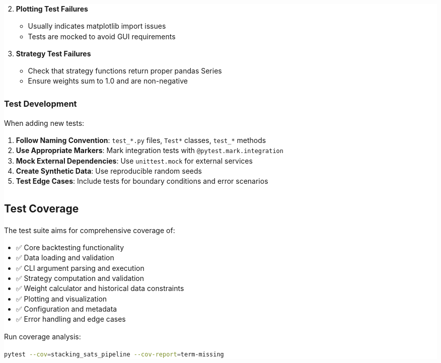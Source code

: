 2. **Plotting Test Failures**
   - Usually indicates matplotlib import issues
   - Tests are mocked to avoid GUI requirements

3. **Strategy Test Failures**
   - Check that strategy functions return proper pandas Series
   - Ensure weights sum to 1.0 and are non-negative

### Test Development

When adding new tests:

1. **Follow Naming Convention**: `test_*.py` files, `Test*` classes, `test_*` methods
2. **Use Appropriate Markers**: Mark integration tests with `@pytest.mark.integration`
3. **Mock External Dependencies**: Use `unittest.mock` for external services
4. **Create Synthetic Data**: Use reproducible random seeds
5. **Test Edge Cases**: Include tests for boundary conditions and error scenarios

## Test Coverage

The test suite aims for comprehensive coverage of:

- ✅ Core backtesting functionality
- ✅ Data loading and validation
- ✅ CLI argument parsing and execution
- ✅ Strategy computation and validation
- ✅ Weight calculator and historical data constraints
- ✅ Plotting and visualization
- ✅ Configuration and metadata
- ✅ Error handling and edge cases

Run coverage analysis:
```bash
pytest --cov=stacking_sats_pipeline --cov-report=term-missing
``` 